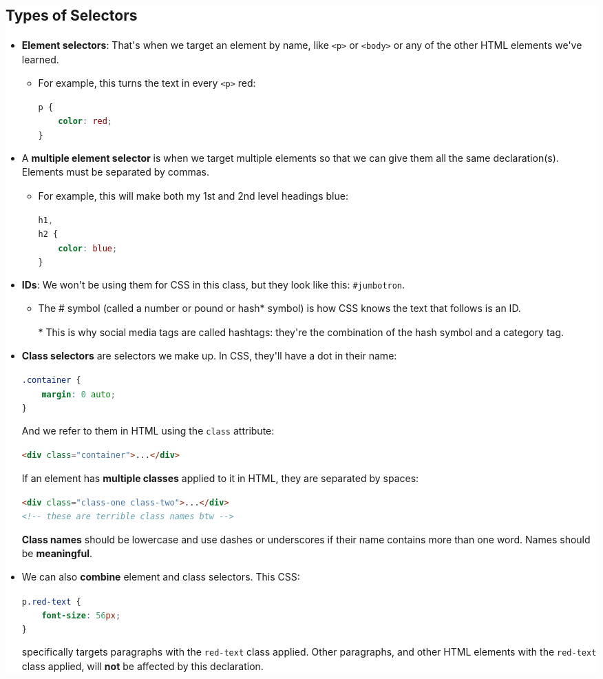 ## Types of Selectors
+ **Element selectors**: That's when we target an element by name, like `<p>` or `<body>` or any of the other HTML elements we've learned.
    + For example, this turns the text in every `<p>` red:
        ```css
        p {
            color: red;
        }
        ``` 

+ A **multiple element selector** is when we target multiple elements so that we can give them all the same declaration(s). Elements must be separated by commas.
    + For example, this will make both my 1st and 2nd level headings blue:
        ```css
        h1, 
        h2 {
            color: blue;
        }
        ```
+ **IDs**: We won't be using them for CSS in this class, but they look like this: `#jumbotron`. 
    + The # symbol (called a number or pound or hash* symbol) is how CSS knows the text that follows is an ID.
        
        \* This is why social media tags are called hashtags: they're the combination of the hash symbol and a category tag.

+ **Class selectors** are selectors we make up. In CSS, they'll have a dot in their name:
    ```css
    .container {
        margin: 0 auto;
    }
    ```
    And we refer to them in HTML using the `class` attribute:
    ```html
    <div class="container">...</div>
    ```
    If an element has **multiple classes** applied to it in HTML, they are separated by spaces:
    ```html
    <div class="class-one class-two">...</div>
    <!-- these are terrible class names btw -->
    ```
    **Class names** should be lowercase and use dashes or underscores if their name contains more than one word. Names should be **meaningful**.
+ We can also **combine** element and class selectors. This CSS:
    ```css
    p.red-text {
        font-size: 56px;
    }
    ```
    specifically targets paragraphs with the `red-text` class applied. Other paragraphs, and  other HTML elements with the `red-text` class applied, will **not** be affected by this declaration.
